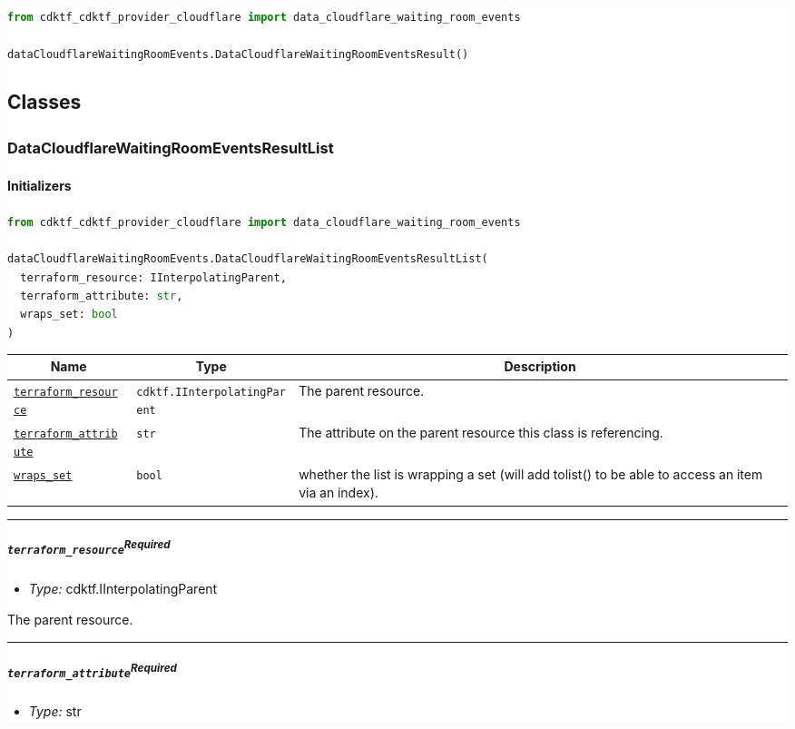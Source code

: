 ```python
from cdktf_cdktf_provider_cloudflare import data_cloudflare_waiting_room_events

dataCloudflareWaitingRoomEvents.DataCloudflareWaitingRoomEventsResult()
```


## Classes <a name="Classes" id="Classes"></a>

### DataCloudflareWaitingRoomEventsResultList <a name="DataCloudflareWaitingRoomEventsResultList" id="@cdktf/provider-cloudflare.dataCloudflareWaitingRoomEvents.DataCloudflareWaitingRoomEventsResultList"></a>

#### Initializers <a name="Initializers" id="@cdktf/provider-cloudflare.dataCloudflareWaitingRoomEvents.DataCloudflareWaitingRoomEventsResultList.Initializer"></a>

```python
from cdktf_cdktf_provider_cloudflare import data_cloudflare_waiting_room_events

dataCloudflareWaitingRoomEvents.DataCloudflareWaitingRoomEventsResultList(
  terraform_resource: IInterpolatingParent,
  terraform_attribute: str,
  wraps_set: bool
)
```

| **Name** | **Type** | **Description** |
| --- | --- | --- |
| <code><a href="#@cdktf/provider-cloudflare.dataCloudflareWaitingRoomEvents.DataCloudflareWaitingRoomEventsResultList.Initializer.parameter.terraformResource">terraform_resource</a></code> | <code>cdktf.IInterpolatingParent</code> | The parent resource. |
| <code><a href="#@cdktf/provider-cloudflare.dataCloudflareWaitingRoomEvents.DataCloudflareWaitingRoomEventsResultList.Initializer.parameter.terraformAttribute">terraform_attribute</a></code> | <code>str</code> | The attribute on the parent resource this class is referencing. |
| <code><a href="#@cdktf/provider-cloudflare.dataCloudflareWaitingRoomEvents.DataCloudflareWaitingRoomEventsResultList.Initializer.parameter.wrapsSet">wraps_set</a></code> | <code>bool</code> | whether the list is wrapping a set (will add tolist() to be able to access an item via an index). |

---

##### `terraform_resource`<sup>Required</sup> <a name="terraform_resource" id="@cdktf/provider-cloudflare.dataCloudflareWaitingRoomEvents.DataCloudflareWaitingRoomEventsResultList.Initializer.parameter.terraformResource"></a>

- *Type:* cdktf.IInterpolatingParent

The parent resource.

---

##### `terraform_attribute`<sup>Required</sup> <a name="terraform_attribute" id="@cdktf/provider-cloudflare.dataCloudflareWaitingRoomEvents.DataCloudflareWaitingRoomEventsResultList.Initializer.parameter.terraformAttribute"></a>

- *Type:* str

